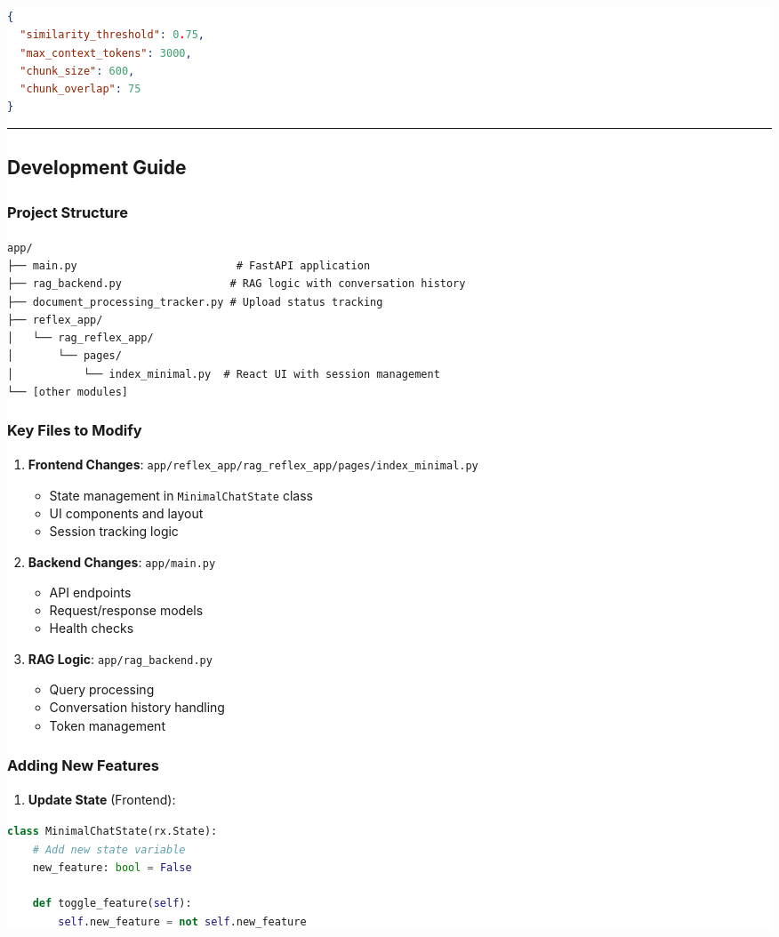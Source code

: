```json
{
  "similarity_threshold": 0.75,
  "max_context_tokens": 3000,
  "chunk_size": 600,
  "chunk_overlap": 75
}
```

---

## Development Guide

### Project Structure
```
app/
├── main.py                         # FastAPI application
├── rag_backend.py                 # RAG logic with conversation history
├── document_processing_tracker.py # Upload status tracking
├── reflex_app/
│   └── rag_reflex_app/
│       └── pages/
│           └── index_minimal.py  # React UI with session management
└── [other modules]
```

### Key Files to Modify

1. **Frontend Changes**: `app/reflex_app/rag_reflex_app/pages/index_minimal.py`
   - State management in `MinimalChatState` class
   - UI components and layout
   - Session tracking logic

2. **Backend Changes**: `app/main.py`
   - API endpoints
   - Request/response models
   - Health checks

3. **RAG Logic**: `app/rag_backend.py`
   - Query processing
   - Conversation history handling
   - Token management

### Adding New Features

1. **Update State** (Frontend):
```python
class MinimalChatState(rx.State):
    # Add new state variable
    new_feature: bool = False
    
    def toggle_feature(self):
        self.new_feature = not self.new_feature
```
